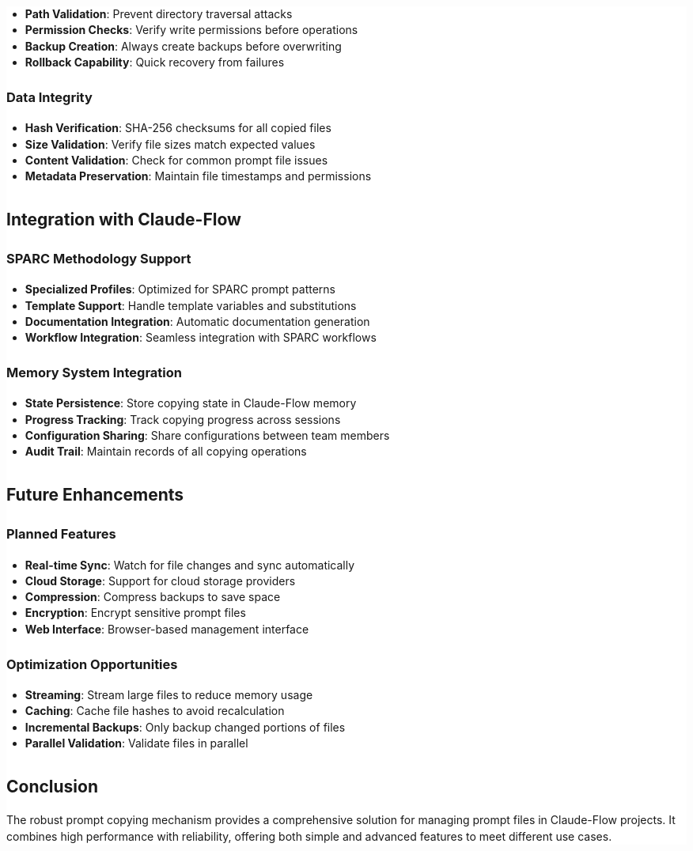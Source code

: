 - **Path Validation**: Prevent directory traversal attacks
- **Permission Checks**: Verify write permissions before operations
- **Backup Creation**: Always create backups before overwriting
- **Rollback Capability**: Quick recovery from failures

### Data Integrity

- **Hash Verification**: SHA-256 checksums for all copied files
- **Size Validation**: Verify file sizes match expected values
- **Content Validation**: Check for common prompt file issues
- **Metadata Preservation**: Maintain file timestamps and permissions

## Integration with Claude-Flow

### SPARC Methodology Support

- **Specialized Profiles**: Optimized for SPARC prompt patterns
- **Template Support**: Handle template variables and substitutions
- **Documentation Integration**: Automatic documentation generation
- **Workflow Integration**: Seamless integration with SPARC workflows

### Memory System Integration

- **State Persistence**: Store copying state in Claude-Flow memory
- **Progress Tracking**: Track copying progress across sessions
- **Configuration Sharing**: Share configurations between team members
- **Audit Trail**: Maintain records of all copying operations

## Future Enhancements

### Planned Features

- **Real-time Sync**: Watch for file changes and sync automatically
- **Cloud Storage**: Support for cloud storage providers
- **Compression**: Compress backups to save space
- **Encryption**: Encrypt sensitive prompt files
- **Web Interface**: Browser-based management interface

### Optimization Opportunities

- **Streaming**: Stream large files to reduce memory usage
- **Caching**: Cache file hashes to avoid recalculation
- **Incremental Backups**: Only backup changed portions of files
- **Parallel Validation**: Validate files in parallel

## Conclusion

The robust prompt copying mechanism provides a comprehensive solution for managing prompt files in Claude-Flow projects. It combines high performance with reliability, offering both simple and advanced features to meet different use cases.

